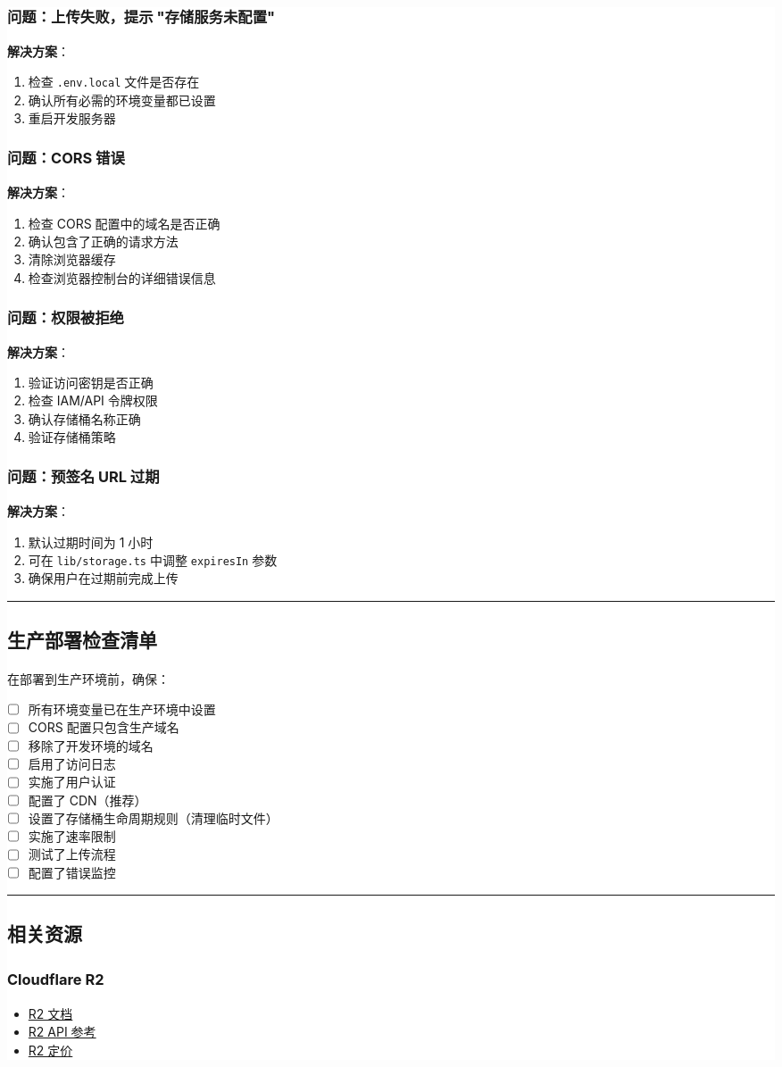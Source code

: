 ### 问题：上传失败，提示 "存储服务未配置"

**解决方案**：
1. 检查 `.env.local` 文件是否存在
2. 确认所有必需的环境变量都已设置
3. 重启开发服务器

### 问题：CORS 错误

**解决方案**：
1. 检查 CORS 配置中的域名是否正确
2. 确认包含了正确的请求方法
3. 清除浏览器缓存
4. 检查浏览器控制台的详细错误信息

### 问题：权限被拒绝

**解决方案**：
1. 验证访问密钥是否正确
2. 检查 IAM/API 令牌权限
3. 确认存储桶名称正确
4. 验证存储桶策略

### 问题：预签名 URL 过期

**解决方案**：
1. 默认过期时间为 1 小时
2. 可在 `lib/storage.ts` 中调整 `expiresIn` 参数
3. 确保用户在过期前完成上传

---

## 生产部署检查清单

在部署到生产环境前，确保：

- [ ] 所有环境变量已在生产环境中设置
- [ ] CORS 配置只包含生产域名
- [ ] 移除了开发环境的域名
- [ ] 启用了访问日志
- [ ] 实施了用户认证
- [ ] 配置了 CDN（推荐）
- [ ] 设置了存储桶生命周期规则（清理临时文件）
- [ ] 实施了速率限制
- [ ] 测试了上传流程
- [ ] 配置了错误监控

---

## 相关资源

### Cloudflare R2
- [R2 文档](https://developers.cloudflare.com/r2/)
- [R2 API 参考](https://developers.cloudflare.com/r2/api/)
- [R2 定价](https://www.cloudflare.com/products/r2/)
